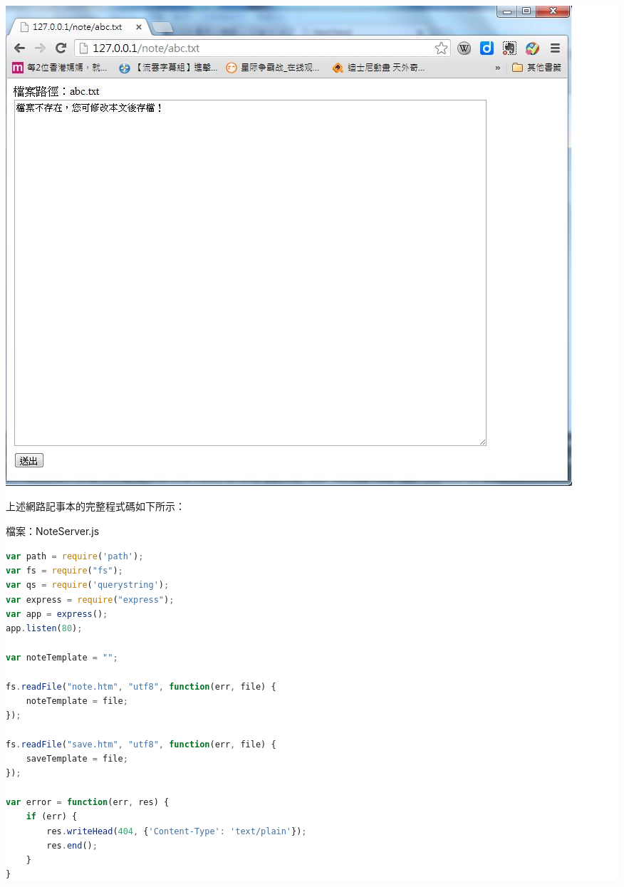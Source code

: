 ![編輯不存在的檔案 abc.txt](Note_Edit_new.jpg)

上述網路記事本的完整程式碼如下所示：

檔案：NoteServer.js

```javascript
var path = require('path');
var fs = require("fs");
var qs = require('querystring');
var express = require("express");
var app = express();	
app.listen(80);

var noteTemplate = "";

fs.readFile("note.htm", "utf8", function(err, file) {
	noteTemplate = file;
});

fs.readFile("save.htm", "utf8", function(err, file) {
	saveTemplate = file;
});

var error = function(err, res) {
	if (err) {
		res.writeHead(404, {'Content-Type': 'text/plain'});
        res.end();
	}
}

```